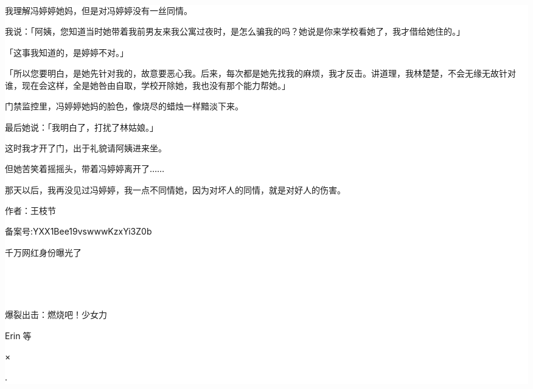 我理解冯婷婷她妈，但是对冯婷婷没有一丝同情。

我说：「阿姨，您知道当时她带着我前男友来我公寓过夜时，是怎么骗我的吗？她说是你来学校看她了，我才借给她住的。」

「这事我知道的，是婷婷不对。」

「所以您要明白，是她先针对我的，故意要恶心我。后来，每次都是她先找我的麻烦，我才反击。讲道理，我林楚楚，不会无缘无故针对谁，现在会这样，全是她咎由自取，学校开除她，我也没有那个能力帮她。」

门禁监控里，冯婷婷她妈的脸色，像烧尽的蜡烛一样黯淡下来。

最后她说：「我明白了，打扰了林姑娘。」

这时我才开了门，出于礼貌请阿姨进来坐。

但她苦笑着摇摇头，带着冯婷婷离开了……

那天以后，我再没见过冯婷婷，我一点不同情她，因为对坏人的同情，就是对好人的伤害。

作者：王枝节

备案号:YXX1Bee19vswwwKzxYi3Z0b

千万网红身份曝光了

​

​

爆裂出击：燃烧吧！少女力

Erin 等

×

.